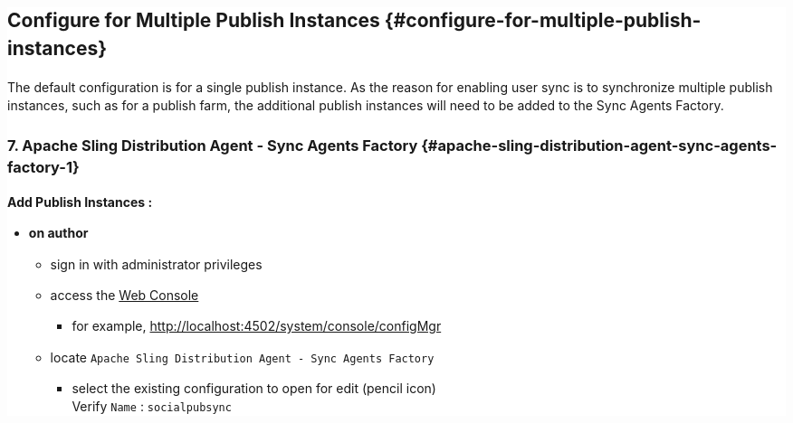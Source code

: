 ## Configure for Multiple Publish Instances {#configure-for-multiple-publish-instances}

The default configuration is for a single publish instance. As the reason for enabling user sync is to synchronize multiple publish instances, such as for a publish farm, the additional publish instances will need to be added to the Sync Agents Factory.

### 7. Apache Sling Distribution Agent - Sync Agents Factory {#apache-sling-distribution-agent-sync-agents-factory-1}

**Add Publish Instances :**

* **on author**

    * sign in with administrator privileges
    * access the [Web Console](/help/sites-deploying/configuring-osgi.md)

        * for example, [http://localhost:4502/system/console/configMgr](http://localhost:4502/system/console/configMgr)

    * locate `Apache Sling Distribution Agent - Sync Agents Factory`

        * select the existing configuration to open for edit (pencil icon)  
          Verify `Name` : `socialpubsync`
